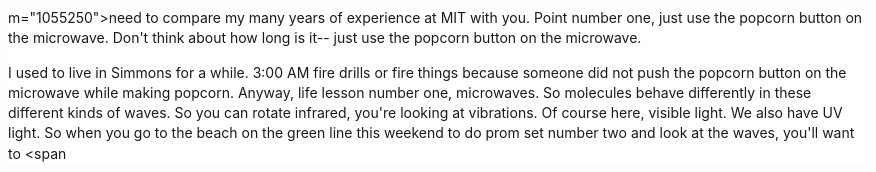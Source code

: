   m="1055250">need</span> <span m="1055580">to</span> <span
  m="1055790">compare</span> <span m="1056690">my</span> <span
  m="1057020">many</span> <span m="1057440">years</span> <span
  m="1057890">of</span> <span m="1058010">experience</span> <span
  m="1059870">at</span> <span m="1060110">MIT</span> <span
  m="1060860">with</span> <span m="1061130">you.</span> <span
  m="1061860">Point</span> <span m="1062120">number</span> <span
  m="1062510">one,</span> <span m="1063640">just</span> <span
  m="1064620">use</span> <span m="1065140">the</span> <span
  m="1065300">popcorn</span> <span m="1066080">button</span> <span
  m="1066500">on</span> <span m="1066710">the</span> <span
  m="1066800">microwave.</span> <span m="1068390">Don't</span> <span
  m="1068700">think</span> <span m="1068990">about</span> <span
  m="1069290">how</span> <span m="1069470">long</span> <span
  m="1069770">is</span> <span m="1069880">it--</span> <span
  m="1070000">just</span> <span m="1070730">use</span> <span
  m="1071240">the</span> <span m="1071360">popcorn</span> <span
  m="1071990">button</span> <span m="1072770">on</span> <span
  m="1073130">the</span> <span m="1073220">microwave.</span></p><p><span
  m="1074000">I</span> <span m="1074090">used</span> <span m="1074360">to</span>
  <span m="1074480">live</span> <span m="1075320">in</span> <span
  m="1075770">Simmons</span> <span m="1076400">for</span> <span
  m="1076580">a</span> <span m="1076670">while.</span> <span
  m="1077480">3:00</span> <span m="1077900">AM</span> <span
  m="1078740">fire</span> <span m="1079250">drills</span> <span
  m="1080270">or</span> <span m="1080660">fire</span> <span
  m="1081230">things</span> <span m="1081740">because</span> <span
  m="1081980">someone</span> <span m="1082250">did</span> <span
  m="1082370">not</span> <span m="1082670">push</span> <span
  m="1083030">the</span> <span m="1083150">popcorn</span> <span
  m="1083960">button</span> <span m="1084410">on</span> <span
  m="1084680">the</span> <span m="1084770">microwave</span> <span
  m="1085400">while</span> <span m="1085610">making</span> <span
  m="1085940">popcorn.</span> <span m="1086530">Anyway,</span> <span
  m="1087530">life</span> <span m="1087920">lesson</span> <span
  m="1088280">number</span> <span m="1088580">one,</span> <span
  m="1089180">microwaves.</span> <span m="1090890">So</span> <span
  m="1092890">molecules</span> <span m="1093640">behave</span> <span
  m="1094130">differently</span> <span m="1094940">in</span> <span
  m="1095120">these</span> <span m="1095330">different</span> <span
  m="1095600">kinds</span> <span m="1095930">of</span> <span
  m="1096050">waves.</span> <span m="1096550">So</span> <span
  m="1096670">you</span> <span m="1096770">can</span> <span
  m="1096950">rotate</span> <span m="1097790">infrared,</span> <span
  m="1098530">you're</span> <span m="1098690">looking</span> <span
  m="1099020">at</span> <span m="1099140">vibrations.</span> <span
  m="1100360">Of</span> <span m="1100590">course</span> <span
  m="1100940">here,</span> <span m="1101270">visible</span> <span
  m="1101810">light.</span> <span m="1102620">We</span> <span
  m="1102770">also</span> <span m="1103160">have</span> <span
  m="1103390">UV</span> <span m="1103960">light.</span> <span
  m="1104690">So</span> <span m="1104960">when</span> <span
  m="1105170">you</span> <span m="1105290">go</span> <span m="1105710">to</span>
  <span m="1106100">the</span> <span m="1106220">beach</span> <span
  m="1106790">on</span> <span m="1106970">the</span> <span
  m="1107060">green</span> <span m="1107420">line</span> <span
  m="1107780">this</span> <span m="1107960">weekend</span> <span
  m="1108390">to</span> <span m="1108510">do</span> <span
  m="1108650">prom</span> <span m="1109010">set</span> <span
  m="1109190">number</span> <span m="1109520">two</span> <span
  m="1110480">and</span> <span m="1110600">look</span> <span
  m="1110810">at</span> <span m="1110900">the</span> <span
  m="1110990">waves,</span> <span m="1111440">you'll</span> <span
  m="1111560">want</span> <span m="1111800">to</span> <span